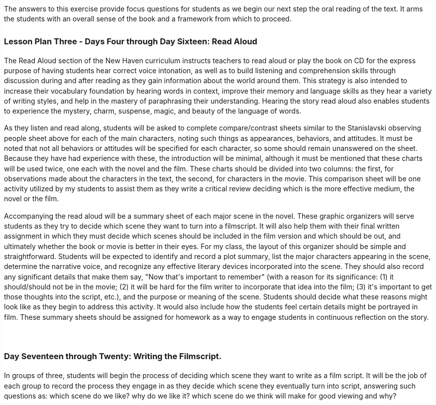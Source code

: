 The answers to this exercise provide focus questions for students as we begin our next step  the oral reading of the text. It arms the students with an overall sense of the book and a framework from which to proceed.
</p>
<h3>
Lesson Plan Three - Days Four through Day Sixteen: Read Aloud
</h3>
<p>
The Read Aloud section of the New Haven curriculum instructs teachers to read aloud or play the book on CD for the express purpose of having students hear correct voice intonation, as well as to build listening and comprehension skills through discussion during and after reading as they gain information about the world around them. This strategy is also intended to increase their vocabulary foundation by hearing words in context, improve their memory and language skills as they hear a variety of writing styles, and help in the mastery of paraphrasing their understanding. Hearing the story read aloud also enables students to experience the mystery, charm, suspense, magic, and beauty of the language of words.
</p>
<p>
As they listen and read along, students will be asked to complete compare/contrast sheets similar to the Stanislavski observing people sheet above for each of the main characters, noting such things as appearances, behaviors, and attitudes. It must be noted that not all behaviors or attitudes will be specified for each character, so some should remain unanswered on the sheet. Because they have had experience with these, the introduction will be minimal, although it must be mentioned that these charts will be used twice, one each with the novel and the film. These charts should be divided into two columns: the first, for observations made about the characters in the text, the second, for characters in the movie. This comparison sheet will be one activity utilized by my students to assist them as they write a critical review deciding which is the more effective medium, the novel or the film.
</p>
<p>
Accompanying the read aloud will be a summary sheet of each major scene in the novel. These graphic organizers will serve students as they try to decide which scene they want to turn into a filmscript. It will also help them with their final written assignment in which they must decide which scenes should be included in the film version and which should be out, and ultimately whether the book or movie is better in their eyes. For my class, the layout of this organizer should be simple and straightforward. Students will be expected to identify and record a plot summary, list the major characters appearing in the scene, determine the narrative voice, and recognize any effective literary devices incorporated into the scene. They should also record any significant details that make them say, "Now that's important to remember" (with a reason for its significance: (1) it should/should not be in the movie; (2) it will be hard for the film writer to incorporate that idea into the film; (3) it's important to get those thoughts into the script, etc.), and the purpose or meaning of the scene. Students should decide what these reasons might look like as they begin to address this activity. It would also include how the students feel certain details might be portrayed in film. These summary sheets should be assigned for homework as a way to engage students in continuous reflection on the story.
</p>
<p>
<img alt="" src="../../../images/2010/2/10.02.12.04.jpg"/>
</p>
<h3>
Day Seventeen through Twenty: Writing the Filmscript.
</h3>
<p>
In groups of three, students will begin the process of deciding which scene they want to write as a film script. It will be the job of each group to record the process they engage in as they decide which scene they eventually turn into script, answering such questions as: which scene do we like? why do we like it? which scene do we think will make for good viewing and why?
</p>
<p>